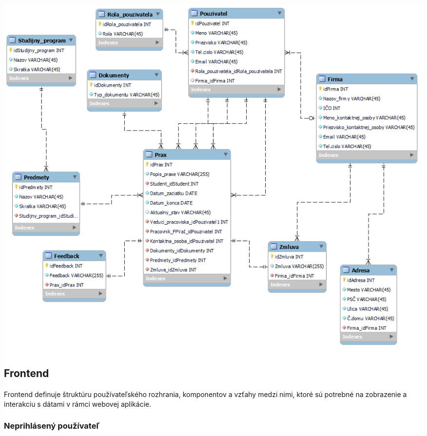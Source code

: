 ![Databázový model](documentation/erd.png)

## Frontend
Frontend definuje štruktúru používateľského rozhrania, komponentov a vzťahy medzi nimi, ktoré sú potrebné na zobrazenie a interakciu s dátami v rámci webovej aplikácie.

### Neprihlásený používateľ
